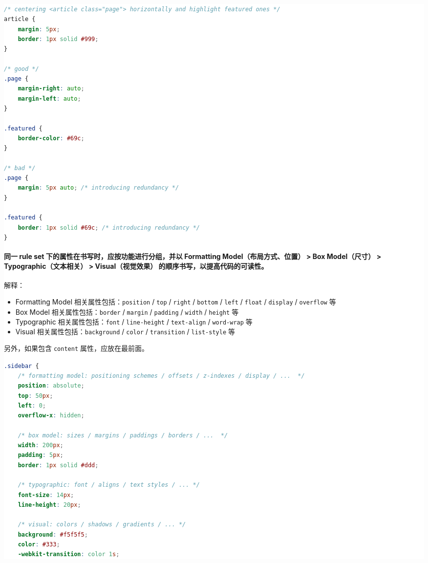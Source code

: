 


```css
/* centering <article class="page"> horizontally and highlight featured ones */
article {
    margin: 5px;
    border: 1px solid #999;
}

/* good */
.page {
    margin-right: auto;
    margin-left: auto;
}

.featured {
    border-color: #69c;
}

/* bad */
.page {
    margin: 5px auto; /* introducing redundancy */
}

.featured {
    border: 1px solid #69c; /* introducing redundancy */
}
```


#### 同一 rule set 下的属性在书写时，应按功能进行分组，并以 **Formatting Model（布局方式、位置） > Box Model（尺寸） > Typographic（文本相关） > Visual（视觉效果）** 的顺序书写，以提高代码的可读性。

解释：

- Formatting Model 相关属性包括：`position` / `top` / `right` / `bottom` / `left` / `float` / `display` / `overflow` 等
- Box Model 相关属性包括：`border` / `margin` / `padding` / `width` / `height` 等
- Typographic 相关属性包括：`font` / `line-height` / `text-align` / `word-wrap` 等
- Visual 相关属性包括：`background` / `color` / `transition` / `list-style` 等

另外，如果包含 `content` 属性，应放在最前面。




```css
.sidebar {
    /* formatting model: positioning schemes / offsets / z-indexes / display / ...  */
    position: absolute;
    top: 50px;
    left: 0;
    overflow-x: hidden;

    /* box model: sizes / margins / paddings / borders / ...  */
    width: 200px;
    padding: 5px;
    border: 1px solid #ddd;

    /* typographic: font / aligns / text styles / ... */
    font-size: 14px;
    line-height: 20px;

    /* visual: colors / shadows / gradients / ... */
    background: #f5f5f5;
    color: #333;
    -webkit-transition: color 1s;
```